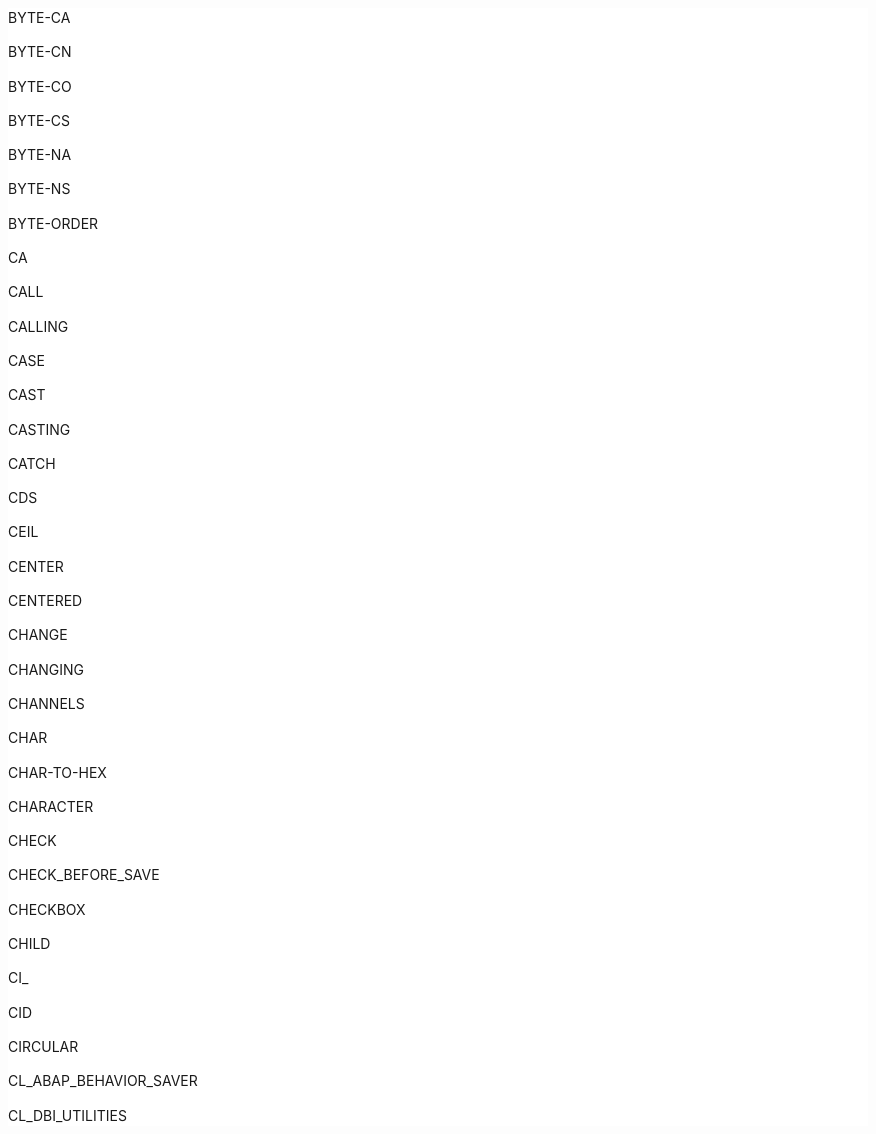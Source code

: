 BYTE-CA

BYTE-CN

BYTE-CO

BYTE-CS

BYTE-NA

BYTE-NS

BYTE-ORDER

CA

CALL

CALLING

CASE

CAST

CASTING

CATCH

CDS

CEIL

CENTER

CENTERED

CHANGE

CHANGING

CHANNELS

CHAR

CHAR-TO-HEX

CHARACTER

CHECK

CHECK\_BEFORE\_SAVE

CHECKBOX

CHILD

CI\_

CID

CIRCULAR

CL\_ABAP\_BEHAVIOR\_SAVER

CL\_DBI\_UTILITIES
